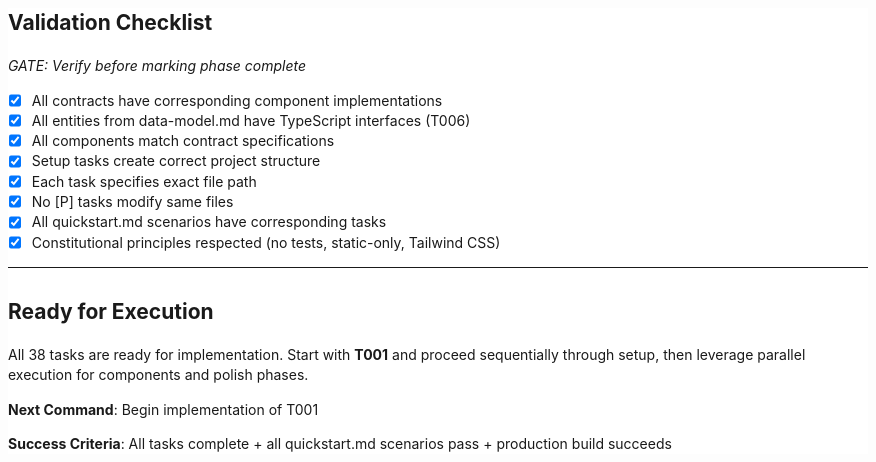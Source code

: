 
## Validation Checklist

*GATE: Verify before marking phase complete*

- [x] All contracts have corresponding component implementations
- [x] All entities from data-model.md have TypeScript interfaces (T006)
- [x] All components match contract specifications
- [x] Setup tasks create correct project structure
- [x] Each task specifies exact file path
- [x] No [P] tasks modify same files
- [x] All quickstart.md scenarios have corresponding tasks
- [x] Constitutional principles respected (no tests, static-only, Tailwind CSS)

---

## Ready for Execution

All 38 tasks are ready for implementation. Start with **T001** and proceed sequentially through setup, then leverage parallel execution for components and polish phases.

**Next Command**: Begin implementation of T001

**Success Criteria**: All tasks complete + all quickstart.md scenarios pass + production build succeeds

